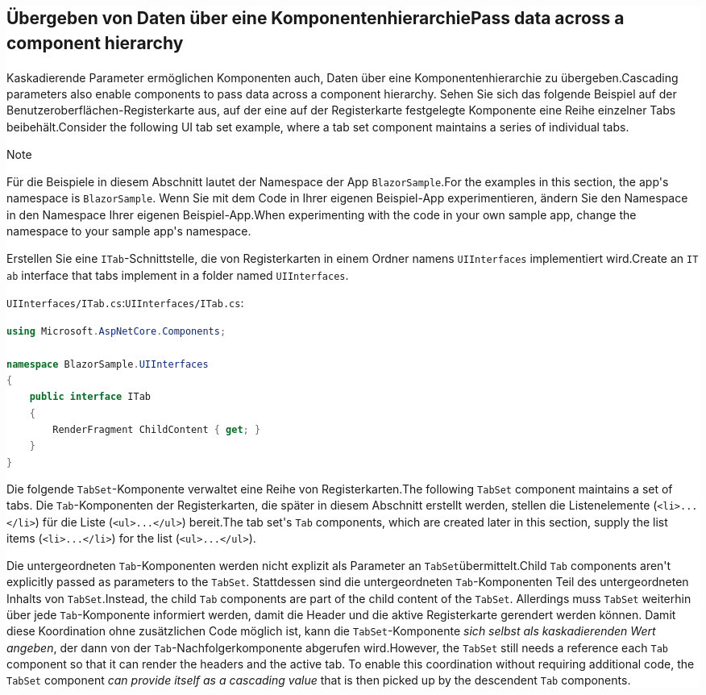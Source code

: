 ## <a name="pass-data-across-a-component-hierarchy"></a><span data-ttu-id="4dead-129">Übergeben von Daten über eine Komponentenhierarchie</span><span class="sxs-lookup"><span data-stu-id="4dead-129">Pass data across a component hierarchy</span></span>

<span data-ttu-id="4dead-130">Kaskadierende Parameter ermöglichen Komponenten auch, Daten über eine Komponentenhierarchie zu übergeben.</span><span class="sxs-lookup"><span data-stu-id="4dead-130">Cascading parameters also enable components to pass data across a component hierarchy.</span></span> <span data-ttu-id="4dead-131">Sehen Sie sich das folgende Beispiel auf der Benutzeroberflächen-Registerkarte aus, auf der eine auf der Registerkarte festgelegte Komponente eine Reihe einzelner Tabs beibehält.</span><span class="sxs-lookup"><span data-stu-id="4dead-131">Consider the following UI tab set example, where a tab set component maintains a series of individual tabs.</span></span>

> [!NOTE]
> <span data-ttu-id="4dead-132">Für die Beispiele in diesem Abschnitt lautet der Namespace der App `BlazorSample`.</span><span class="sxs-lookup"><span data-stu-id="4dead-132">For the examples in this section, the app's namespace is `BlazorSample`.</span></span> <span data-ttu-id="4dead-133">Wenn Sie mit dem Code in Ihrer eigenen Beispiel-App experimentieren, ändern Sie den Namespace in den Namespace Ihrer eigenen Beispiel-App.</span><span class="sxs-lookup"><span data-stu-id="4dead-133">When experimenting with the code in your own sample app, change the namespace to your sample app's namespace.</span></span>

<span data-ttu-id="4dead-134">Erstellen Sie eine `ITab`-Schnittstelle, die von Registerkarten in einem Ordner namens `UIInterfaces` implementiert wird.</span><span class="sxs-lookup"><span data-stu-id="4dead-134">Create an `ITab` interface that tabs implement in a folder named `UIInterfaces`.</span></span>

<span data-ttu-id="4dead-135">`UIInterfaces/ITab.cs`:</span><span class="sxs-lookup"><span data-stu-id="4dead-135">`UIInterfaces/ITab.cs`:</span></span>

```csharp
using Microsoft.AspNetCore.Components;

namespace BlazorSample.UIInterfaces
{
    public interface ITab
    {
        RenderFragment ChildContent { get; }
    }
}
```

<span data-ttu-id="4dead-136">Die folgende `TabSet`-Komponente verwaltet eine Reihe von Registerkarten.</span><span class="sxs-lookup"><span data-stu-id="4dead-136">The following `TabSet` component maintains a set of tabs.</span></span> <span data-ttu-id="4dead-137">Die `Tab`-Komponenten der Registerkarten, die später in diesem Abschnitt erstellt werden, stellen die Listenelemente (`<li>...</li>`) für die Liste (`<ul>...</ul>`) bereit.</span><span class="sxs-lookup"><span data-stu-id="4dead-137">The tab set's `Tab` components, which are created later in this section, supply the list items (`<li>...</li>`) for the list (`<ul>...</ul>`).</span></span>

<span data-ttu-id="4dead-138">Die untergeordneten `Tab`-Komponenten werden nicht explizit als Parameter an `TabSet`übermittelt.</span><span class="sxs-lookup"><span data-stu-id="4dead-138">Child `Tab` components aren't explicitly passed as parameters to the `TabSet`.</span></span> <span data-ttu-id="4dead-139">Stattdessen sind die untergeordneten `Tab`-Komponenten Teil des untergeordneten Inhalts von `TabSet`.</span><span class="sxs-lookup"><span data-stu-id="4dead-139">Instead, the child `Tab` components are part of the child content of the `TabSet`.</span></span> <span data-ttu-id="4dead-140">Allerdings muss `TabSet` weiterhin über jede `Tab`-Komponente informiert werden, damit die Header und die aktive Registerkarte gerendert werden können. Damit diese Koordination ohne zusätzlichen Code möglich ist, kann die `TabSet`-Komponente *sich selbst als kaskadierenden Wert angeben*, der dann von der `Tab`-Nachfolgerkomponente abgerufen wird.</span><span class="sxs-lookup"><span data-stu-id="4dead-140">However, the `TabSet` still needs a reference each `Tab` component so that it can render the headers and the active tab. To enable this coordination without requiring additional code, the `TabSet` component *can provide itself as a cascading value* that is then picked up by the descendent `Tab` components.</span></span>
